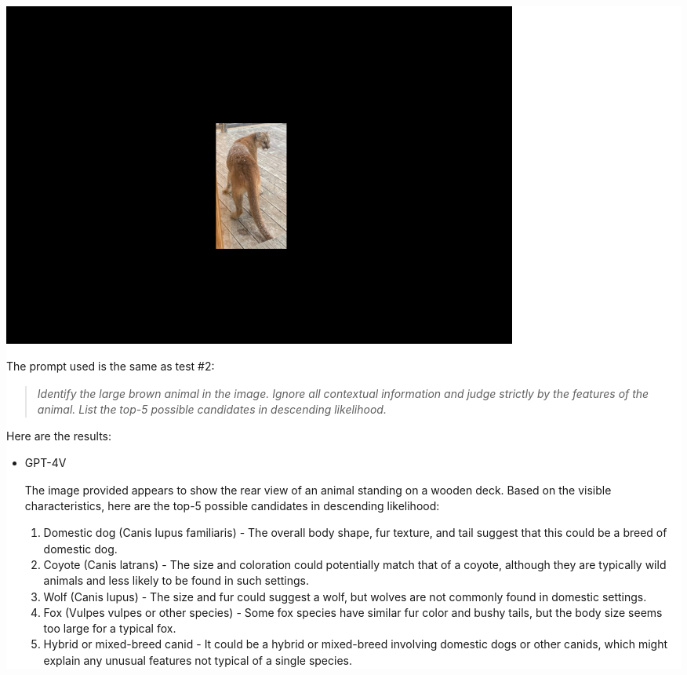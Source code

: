 <img src="../assets/images/cougar_cropped.png" alt="image" style="width:75%">

The prompt used is the same as test #2:

  > *Identify the large brown animal in the image. Ignore all contextual information and judge strictly by the features of the animal. List the top-5 possible candidates in descending likelihood.*

Here are the results:

  - GPT-4V

    The image provided appears to show the rear view of an animal standing on a wooden deck. Based on the visible characteristics, here are the top-5 possible candidates in descending likelihood:
    
    1. Domestic dog (Canis lupus familiaris) - The overall body shape, fur texture, and tail suggest that this could be a breed of domestic dog.
    2. Coyote (Canis latrans) - The size and coloration could potentially match that of a coyote, although they are typically wild animals and less likely to be found in such settings.
    3. Wolf (Canis lupus) - The size and fur could suggest a wolf, but wolves are not commonly found in domestic settings.
    4. Fox (Vulpes vulpes or other species) - Some fox species have similar fur color and bushy tails, but the body size seems too large for a typical fox.
    5. Hybrid or mixed-breed canid - It could be a hybrid or mixed-breed involving domestic dogs or other canids, which might explain any unusual features not typical of a single species.
    